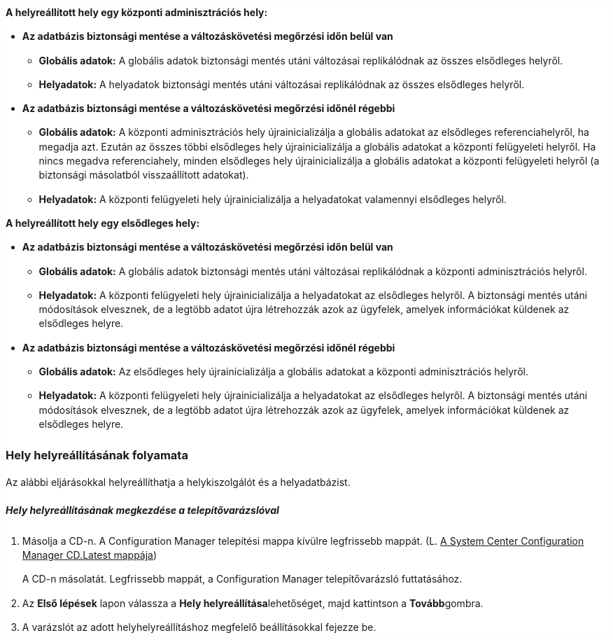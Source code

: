  **A helyreállított hely egy központi adminisztrációs hely:**  

-   **Az adatbázis biztonsági mentése a változáskövetési megőrzési időn belül van**  

    -   **Globális adatok:** A globális adatok biztonsági mentés utáni változásai replikálódnak az összes elsődleges helyről.  

    -   **Helyadatok:** A helyadatok biztonsági mentés utáni változásai replikálódnak az összes elsődleges helyről.  

-   **Az adatbázis biztonsági mentése a változáskövetési megőrzési időnél régebbi**  

    -   **Globális adatok:** A központi adminisztrációs hely újrainicializálja a globális adatokat az elsődleges referenciahelyről, ha megadja azt. Ezután az összes többi elsődleges hely újrainicializálja a globális adatokat a központi felügyeleti helyről. Ha nincs megadva referenciahely, minden elsődleges hely újrainicializálja a globális adatokat a központi felügyeleti helyről (a biztonsági másolatból visszaállított adatokat).  

    -   **Helyadatok:** A központi felügyeleti hely újrainicializálja a helyadatokat valamennyi elsődleges helyről.  

 **A helyreállított hely egy elsődleges hely:**  

-   **Az adatbázis biztonsági mentése a változáskövetési megőrzési időn belül van**  

    -   **Globális adatok:** A globális adatok biztonsági mentés utáni változásai replikálódnak a központi adminisztrációs helyről.  

    -   **Helyadatok:** A központi felügyeleti hely újrainicializálja a helyadatokat az elsődleges helyről. A biztonsági mentés utáni módosítások elvesznek, de a legtöbb adatot újra létrehozzák azok az ügyfelek, amelyek információkat küldenek az elsődleges helyre.  

-   **Az adatbázis biztonsági mentése a változáskövetési megőrzési időnél régebbi**  

    -   **Globális adatok:** Az elsődleges hely újrainicializálja a globális adatokat a központi adminisztrációs helyről.  

    -   **Helyadatok:** A központi felügyeleti hely újrainicializálja a helyadatokat az elsődleges helyről. A biztonsági mentés utáni módosítások elvesznek, de a legtöbb adatot újra létrehozzák azok az ügyfelek, amelyek információkat küldenek az elsődleges helyre.  

### <a name="site-recovery-procedures"></a>Hely helyreállításának folyamata  
 Az alábbi eljárásokkal helyreállíthatja a helykiszolgálót és a helyadatbázist.  

##### <a name="to-start-a-site-recovery-in-the-setup-wizard"></a>Hely helyreállításának megkezdése a telepítővarázslóval  

1.  Másolja a CD-n. A Configuration Manager telepítési mappa kívülre legfrissebb mappát. (L. [A System Center Configuration Manager CD.Latest mappája](../../core/servers/manage/the-cd.latest-folder.md))  

     A CD-n másolatát. Legfrissebb mappát, a Configuration Manager telepítővarázsló futtatásához.  

2.  Az **Első lépések** lapon válassza a **Hely helyreállítása**lehetőséget, majd kattintson a **Tovább**gombra.  

3.  A varázslót az adott helyhelyreállításhoz megfelelő beállításokkal fejezze be.  
